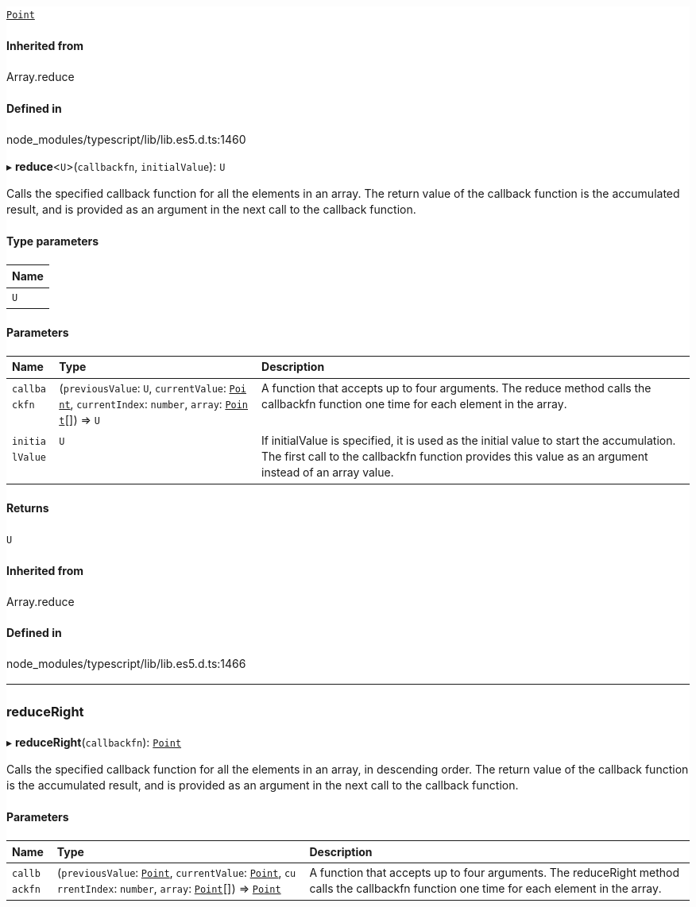 [`Point`](Globe_Classes.Point.md)

#### Inherited from

Array.reduce

#### Defined in

node_modules/typescript/lib/lib.es5.d.ts:1460

▸ **reduce**<`U`\>(`callbackfn`, `initialValue`): `U`

Calls the specified callback function for all the elements in an array. The return value of the callback function is the accumulated result, and is provided as an argument in the next call to the callback function.

#### Type parameters

| Name |
| :------ |
| `U` |

#### Parameters

| Name | Type | Description |
| :------ | :------ | :------ |
| `callbackfn` | (`previousValue`: `U`, `currentValue`: [`Point`](Globe_Classes.Point.md), `currentIndex`: `number`, `array`: [`Point`](Globe_Classes.Point.md)[]) => `U` | A function that accepts up to four arguments. The reduce method calls the callbackfn function one time for each element in the array. |
| `initialValue` | `U` | If initialValue is specified, it is used as the initial value to start the accumulation. The first call to the callbackfn function provides this value as an argument instead of an array value. |

#### Returns

`U`

#### Inherited from

Array.reduce

#### Defined in

node_modules/typescript/lib/lib.es5.d.ts:1466

___

### reduceRight

▸ **reduceRight**(`callbackfn`): [`Point`](Globe_Classes.Point.md)

Calls the specified callback function for all the elements in an array, in descending order. The return value of the callback function is the accumulated result, and is provided as an argument in the next call to the callback function.

#### Parameters

| Name | Type | Description |
| :------ | :------ | :------ |
| `callbackfn` | (`previousValue`: [`Point`](Globe_Classes.Point.md), `currentValue`: [`Point`](Globe_Classes.Point.md), `currentIndex`: `number`, `array`: [`Point`](Globe_Classes.Point.md)[]) => [`Point`](Globe_Classes.Point.md) | A function that accepts up to four arguments. The reduceRight method calls the callbackfn function one time for each element in the array. |
